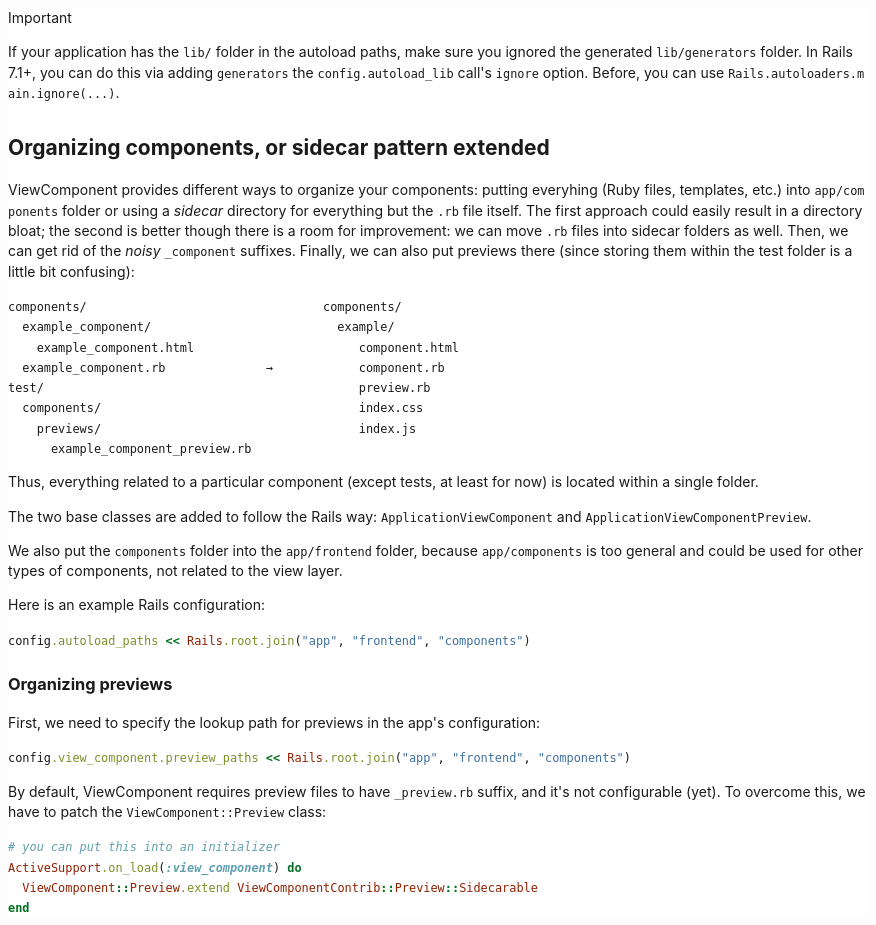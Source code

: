 > [!IMPORTANT]
> If your application has the `lib/` folder in the autoload paths, make sure you ignored the generated `lib/generators` folder. In Rails 7.1+, you can do this via adding `generators` the `config.autoload_lib` call's `ignore` option. Before, you can use `Rails.autoloaders.main.ignore(...)`.

## Organizing components, or sidecar pattern extended

ViewComponent provides different ways to organize your components: putting everyhing (Ruby files, templates, etc.) into `app/components` folder or using a _sidecar_ directory for everything but the `.rb` file itself. The first approach could easily result in a directory bloat; the second is better though there is a room for improvement: we can move `.rb` files into sidecar folders as well. Then, we can get rid of the _noisy_ `_component` suffixes. Finally, we can also put previews there (since storing them within the test folder is a little bit confusing):

```txt
components/                                 components/
  example_component/                          example/
    example_component.html                       component.html
  example_component.rb              →            component.rb
test/                                            preview.rb
  components/                                    index.css
    previews/                                    index.js
      example_component_preview.rb
```

Thus, everything related to a particular component (except tests, at least for now) is located within a single folder.

The two base classes are added to follow the Rails way: `ApplicationViewComponent` and `ApplicationViewComponentPreview`.

We also put the `components` folder into the `app/frontend` folder, because `app/components` is too general and could be used for other types of components, not related to the view layer.

Here is an example Rails configuration:

```ruby
config.autoload_paths << Rails.root.join("app", "frontend", "components")
```

### Organizing previews

First, we need to specify the lookup path for previews in the app's configuration:

```ruby
config.view_component.preview_paths << Rails.root.join("app", "frontend", "components")
```

By default, ViewComponent requires preview files to have `_preview.rb` suffix, and it's not configurable (yet). To overcome this, we have to patch the `ViewComponent::Preview` class:

```ruby
# you can put this into an initializer
ActiveSupport.on_load(:view_component) do
  ViewComponent::Preview.extend ViewComponentContrib::Preview::Sidecarable
end
```


[ViewComponent]: https://github.com/github/view_component
[postcss-modules]: https://github.com/madyankin/postcss-modules
[CSS modules]: https://github.com/css-modules/css-modules
[dry-initializer]: https://dry-rb.org/gems/dry-initializer
[railsbytes-template]: https://railsbytes.com/templates/zJosO5